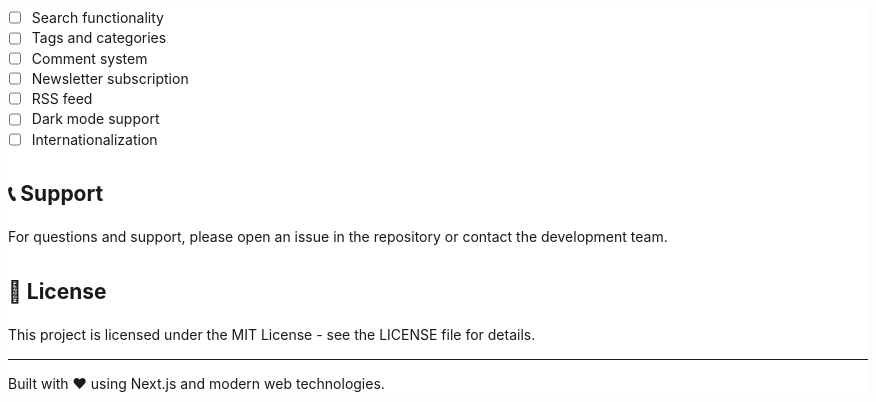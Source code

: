 - [ ] Search functionality
- [ ] Tags and categories
- [ ] Comment system
- [ ] Newsletter subscription
- [ ] RSS feed
- [ ] Dark mode support
- [ ] Internationalization

## 📞 Support

For questions and support, please open an issue in the repository or contact the development team.

## 📄 License

This project is licensed under the MIT License - see the LICENSE file for details.

---

Built with ❤️ using Next.js and modern web technologies.
